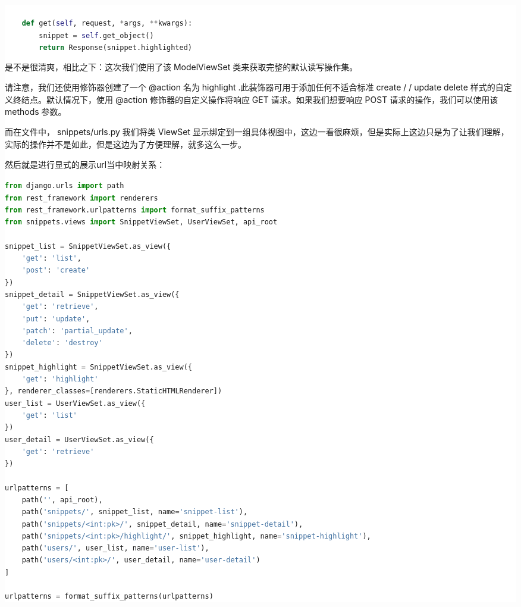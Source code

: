 ```python

    def get(self, request, *args, **kwargs):
        snippet = self.get_object()
        return Response(snippet.highlighted)
```

是不是很清爽，相比之下：这次我们使用了该 ModelViewSet 类来获取完整的默认读写操作集。

请注意，我们还使用修饰器创建了一个 @action 名为 highlight .此装饰器可用于添加任何不适合标准 create / / update delete 样式的自定义终结点。默认情况下，使用 @action 修饰器的自定义操作将响应 GET 请求。如果我们想要响应 POST 请求的操作，我们可以使用该 methods 参数。


而在文件中， snippets/urls.py 我们将类 ViewSet 显示绑定到一组具体视图中，这边一看很麻烦，但是实际上这边只是为了让我们理解，实际的操作并不是如此，但是这边为了方便理解，就多这么一步。

然后就是进行显式的展示url当中映射关系：

```python
from django.urls import path
from rest_framework import renderers
from rest_framework.urlpatterns import format_suffix_patterns
from snippets.views import SnippetViewSet, UserViewSet, api_root

snippet_list = SnippetViewSet.as_view({
    'get': 'list',
    'post': 'create'
})
snippet_detail = SnippetViewSet.as_view({
    'get': 'retrieve',
    'put': 'update',
    'patch': 'partial_update',
    'delete': 'destroy'
})
snippet_highlight = SnippetViewSet.as_view({
    'get': 'highlight'
}, renderer_classes=[renderers.StaticHTMLRenderer])
user_list = UserViewSet.as_view({
    'get': 'list'
})
user_detail = UserViewSet.as_view({
    'get': 'retrieve'
})

urlpatterns = [
    path('', api_root),
    path('snippets/', snippet_list, name='snippet-list'),
    path('snippets/<int:pk>/', snippet_detail, name='snippet-detail'),
    path('snippets/<int:pk>/highlight/', snippet_highlight, name='snippet-highlight'),
    path('users/', user_list, name='user-list'),
    path('users/<int:pk>/', user_detail, name='user-detail')
]

urlpatterns = format_suffix_patterns(urlpatterns)
```

